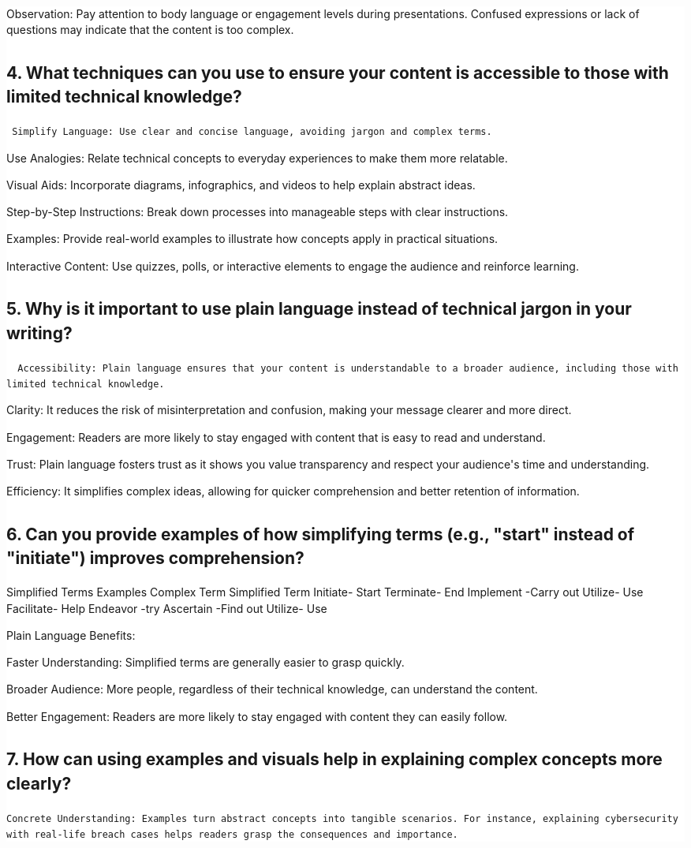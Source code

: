 Observation: Pay attention to body language or engagement levels during presentations. Confused expressions or lack of questions may indicate that the content is too complex.
## 4. What techniques can you use to ensure your content is accessible to those with limited technical knowledge?
     Simplify Language: Use clear and concise language, avoiding jargon and complex terms.

Use Analogies: Relate technical concepts to everyday experiences to make them more relatable.

Visual Aids: Incorporate diagrams, infographics, and videos to help explain abstract ideas.

Step-by-Step Instructions: Break down processes into manageable steps with clear instructions.

Examples: Provide real-world examples to illustrate how concepts apply in practical situations.

Interactive Content: Use quizzes, polls, or interactive elements to engage the audience and reinforce learning.
## 5. Why is it important to use plain language instead of technical jargon in your writing?
      Accessibility: Plain language ensures that your content is understandable to a broader audience, including those with limited technical knowledge.

Clarity: It reduces the risk of misinterpretation and confusion, making your message clearer and more direct.

Engagement: Readers are more likely to stay engaged with content that is easy to read and understand.

Trust: Plain language fosters trust as it shows you value transparency and respect your audience's time and understanding.

Efficiency: It simplifies complex ideas, allowing for quicker comprehension and better retention of information.
## 6. Can you provide examples of how simplifying terms (e.g., "start" instead of "initiate") improves comprehension?
   Simplified Terms Examples
Complex Term	Simplified Term
Initiate-	Start
Terminate-	End
Implement	-Carry out
Utilize-	Use
Facilitate-	Help
Endeavor	-try
Ascertain	-Find out
Utilize-	Use

Plain Language Benefits:

Faster Understanding: Simplified terms are generally easier to grasp quickly.

Broader Audience: More people, regardless of their technical knowledge, can understand the content.

Better Engagement: Readers are more likely to stay engaged with content they can easily follow.
## 7. How can using examples and visuals help in explaining complex concepts more clearly?
    Concrete Understanding: Examples turn abstract concepts into tangible scenarios. For instance, explaining cybersecurity with real-life breach cases helps readers grasp the consequences and importance.
